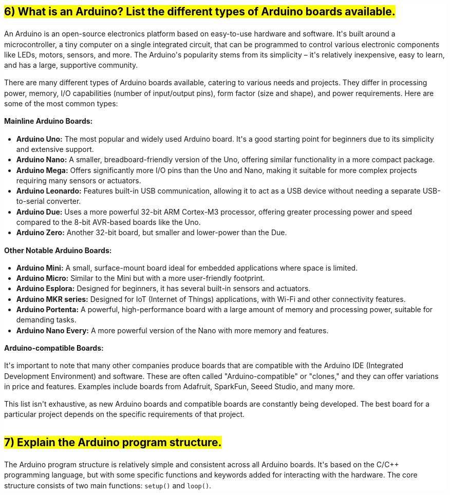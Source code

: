 ## <mark> 6) What is an Arduino? List the different types of Arduino boards available. </mark>

An Arduino is an open-source electronics platform based on easy-to-use hardware and software. It's built around a microcontroller, a tiny computer on a single integrated circuit, that can be programmed to control various electronic components like LEDs, motors, sensors, and more. The Arduino's popularity stems from its simplicity – it's relatively inexpensive, easy to learn, and has a large, supportive community.

There are many different types of Arduino boards available, catering to various needs and projects. They differ in processing power, memory, I/O capabilities (number of input/output pins), form factor (size and shape), and power requirements. Here are some of the most common types:

**Mainline Arduino Boards:**

- **Arduino Uno:** The most popular and widely used Arduino board. It's a good starting point for beginners due to its simplicity and extensive support.
- **Arduino Nano:** A smaller, breadboard-friendly version of the Uno, offering similar functionality in a more compact package.
- **Arduino Mega:** Offers significantly more I/O pins than the Uno and Nano, making it suitable for more complex projects requiring many sensors or actuators.
- **Arduino Leonardo:** Features built-in USB communication, allowing it to act as a USB device without needing a separate USB-to-serial converter.
- **Arduino Due:** Uses a more powerful 32-bit ARM Cortex-M3 processor, offering greater processing power and speed compared to the 8-bit AVR-based boards like the Uno.
- **Arduino Zero:** Another 32-bit board, but smaller and lower-power than the Due.

**Other Notable Arduino Boards:**

- **Arduino Mini:** A small, surface-mount board ideal for embedded applications where space is limited.
- **Arduino Micro:** Similar to the Mini but with a more user-friendly footprint.
- **Arduino Esplora:** Designed for beginners, it has several built-in sensors and actuators.
- **Arduino MKR series:** Designed for IoT (Internet of Things) applications, with Wi-Fi and other connectivity features.
- **Arduino Portenta:** A powerful, high-performance board with a large amount of memory and processing power, suitable for demanding tasks.
- **Arduino Nano Every:** A more powerful version of the Nano with more memory and features.

**Arduino-compatible Boards:**

It's important to note that many other companies produce boards that are compatible with the Arduino IDE (Integrated Development Environment) and software. These are often called "Arduino-compatible" or "clones," and they can offer variations in price and features. Examples include boards from Adafruit, SparkFun, Seeed Studio, and many more.

This list isn't exhaustive, as new Arduino boards and compatible boards are constantly being developed. The best board for a particular project depends on the specific requirements of that project.

## <mark> 7) Explain the Arduino program structure. </mark>

The Arduino program structure is relatively simple and consistent across all Arduino boards. It's based on the C/C++ programming language, but with some specific functions and keywords added for interacting with the hardware. The core structure consists of two main functions: `setup()` and `loop()`.
